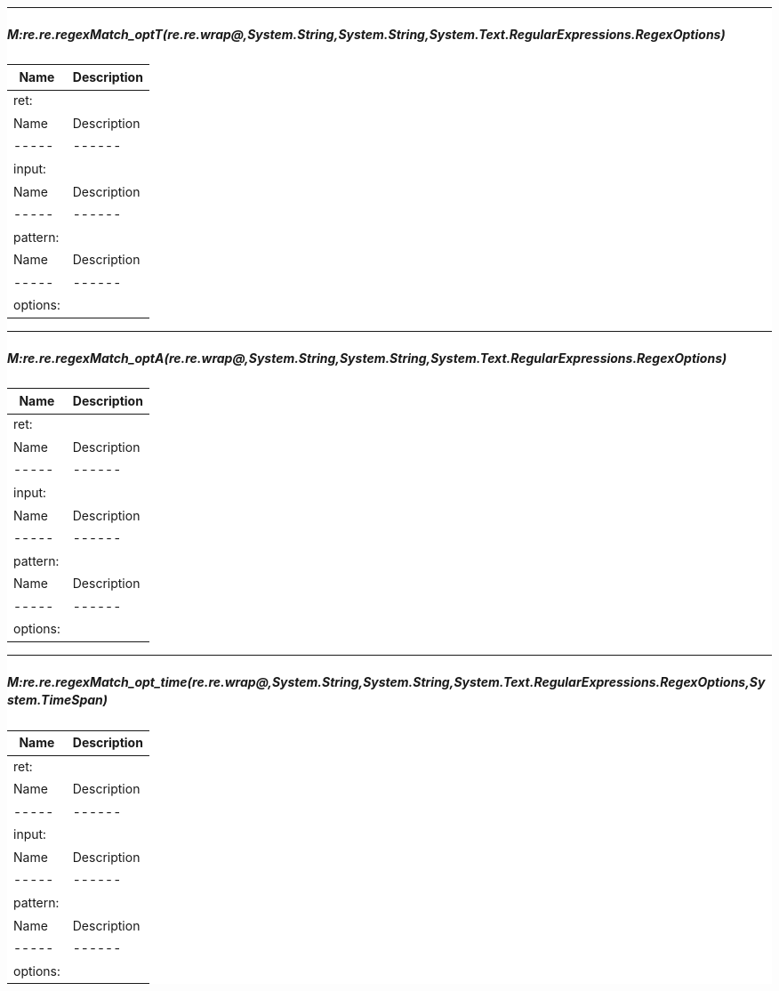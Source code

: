 
---
##### M:re.re.regexMatch_optT(re.re.wrap@,System.String,System.String,System.Text.RegularExpressions.RegexOptions)



|Name | Description |
|-----|------|
|ret: ||
|Name | Description |
|-----|------|
|input: ||
|Name | Description |
|-----|------|
|pattern: ||
|Name | Description |
|-----|------|
|options: ||


---
##### M:re.re.regexMatch_optA(re.re.wrap@,System.String,System.String,System.Text.RegularExpressions.RegexOptions)



|Name | Description |
|-----|------|
|ret: ||
|Name | Description |
|-----|------|
|input: ||
|Name | Description |
|-----|------|
|pattern: ||
|Name | Description |
|-----|------|
|options: ||


---
##### M:re.re.regexMatch_opt_time(re.re.wrap@,System.String,System.String,System.Text.RegularExpressions.RegexOptions,System.TimeSpan)



|Name | Description |
|-----|------|
|ret: ||
|Name | Description |
|-----|------|
|input: ||
|Name | Description |
|-----|------|
|pattern: ||
|Name | Description |
|-----|------|
|options: ||
